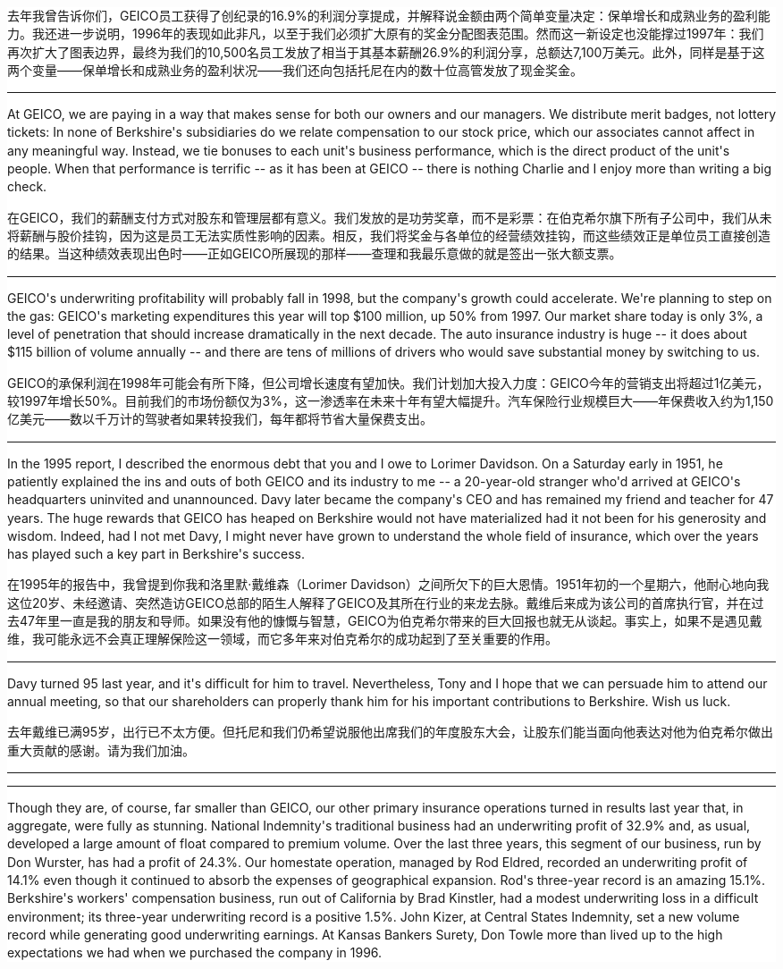 去年我曾告诉你们，GEICO员工获得了创纪录的16.9%的利润分享提成，并解释说金额由两个简单变量决定：保单增长和成熟业务的盈利能力。我还进一步说明，1996年的表现如此非凡，以至于我们必须扩大原有的奖金分配图表范围。然而这一新设定也没能撑过1997年：我们再次扩大了图表边界，最终为我们的10,500名员工发放了相当于其基本薪酬26.9%的利润分享，总额达7,100万美元。此外，同样是基于这两个变量——保单增长和成熟业务的盈利状况——我们还向包括托尼在内的数十位高管发放了现金奖金。

---

At GEICO, we are paying in a way that makes sense for both our owners and our managers. We distribute merit badges, not lottery tickets: In none of Berkshire's subsidiaries do we relate compensation to our stock price, which our associates cannot affect in any meaningful way. Instead, we tie bonuses to each unit's business performance, which is the direct product of the unit's people. When that performance is terrific -- as it has been at GEICO -- there is nothing Charlie and I enjoy more than writing a big check.

在GEICO，我们的薪酬支付方式对股东和管理层都有意义。我们发放的是功劳奖章，而不是彩票：在伯克希尔旗下所有子公司中，我们从未将薪酬与股价挂钩，因为这是员工无法实质性影响的因素。相反，我们将奖金与各单位的经营绩效挂钩，而这些绩效正是单位员工直接创造的结果。当这种绩效表现出色时——正如GEICO所展现的那样——查理和我最乐意做的就是签出一张大额支票。

---

GEICO's underwriting profitability will probably fall in 1998, but the company's growth could accelerate. We're planning to step on the gas: GEICO's marketing expenditures this year will top $100 million, up 50% from 1997. Our market share today is only 3%, a level of penetration that should increase dramatically in the next decade. The auto insurance industry is huge -- it does about $115 billion of volume annually -- and there are tens of millions of drivers who would save substantial money by switching to us.

GEICO的承保利润在1998年可能会有所下降，但公司增长速度有望加快。我们计划加大投入力度：GEICO今年的营销支出将超过1亿美元，较1997年增长50%。目前我们的市场份额仅为3%，这一渗透率在未来十年有望大幅提升。汽车保险行业规模巨大——年保费收入约为1,150亿美元——数以千万计的驾驶者如果转投我们，每年都将节省大量保费支出。

---

In the 1995 report, I described the enormous debt that you and I owe to Lorimer Davidson. On a Saturday early in 1951, he patiently explained the ins and outs of both GEICO and its industry to me -- a 20-year-old stranger who'd arrived at GEICO's headquarters uninvited and unannounced. Davy later became the company's CEO and has remained my friend and teacher for 47 years. The huge rewards that GEICO has heaped on Berkshire would not have materialized had it not been for his generosity and wisdom. Indeed, had I not met Davy, I might never have grown to understand the whole field of insurance, which over the years has played such a key part in Berkshire's success.

在1995年的报告中，我曾提到你我和洛里默·戴维森（Lorimer Davidson）之间所欠下的巨大恩情。1951年初的一个星期六，他耐心地向我这位20岁、未经邀请、突然造访GEICO总部的陌生人解释了GEICO及其所在行业的来龙去脉。戴维后来成为该公司的首席执行官，并在过去47年里一直是我的朋友和导师。如果没有他的慷慨与智慧，GEICO为伯克希尔带来的巨大回报也就无从谈起。事实上，如果不是遇见戴维，我可能永远不会真正理解保险这一领域，而它多年来对伯克希尔的成功起到了至关重要的作用。

---

Davy turned 95 last year, and it's difficult for him to travel. Nevertheless, Tony and I hope that we can persuade him to attend our annual meeting, so that our shareholders can properly thank him for his important contributions to Berkshire. Wish us luck.

去年戴维已满95岁，出行已不太方便。但托尼和我们仍希望说服他出席我们的年度股东大会，让股东们能当面向他表达对他为伯克希尔做出重大贡献的感谢。请为我们加油。

---

* * * * * * * * * * * *

Though they are, of course, far smaller than GEICO, our other primary insurance operations turned in results last year that, in aggregate, were fully as stunning. National Indemnity's traditional business had an underwriting profit of 32.9% and, as usual, developed a large amount of float compared to premium volume. Over the last three years, this segment of our business, run by Don Wurster, has had a profit of 24.3%. Our homestate operation, managed by Rod Eldred, recorded an underwriting profit of 14.1% even though it continued to absorb the expenses of geographical expansion. Rod's three-year record is an amazing 15.1%. Berkshire's workers' compensation business, run out of California by Brad Kinstler, had a modest underwriting loss in a difficult environment; its three-year underwriting record is a positive 1.5%. John Kizer, at Central States Indemnity, set a new volume record while generating good underwriting earnings. At Kansas Bankers Surety, Don Towle more than lived up to the high expectations we had when we purchased the company in 1996.

